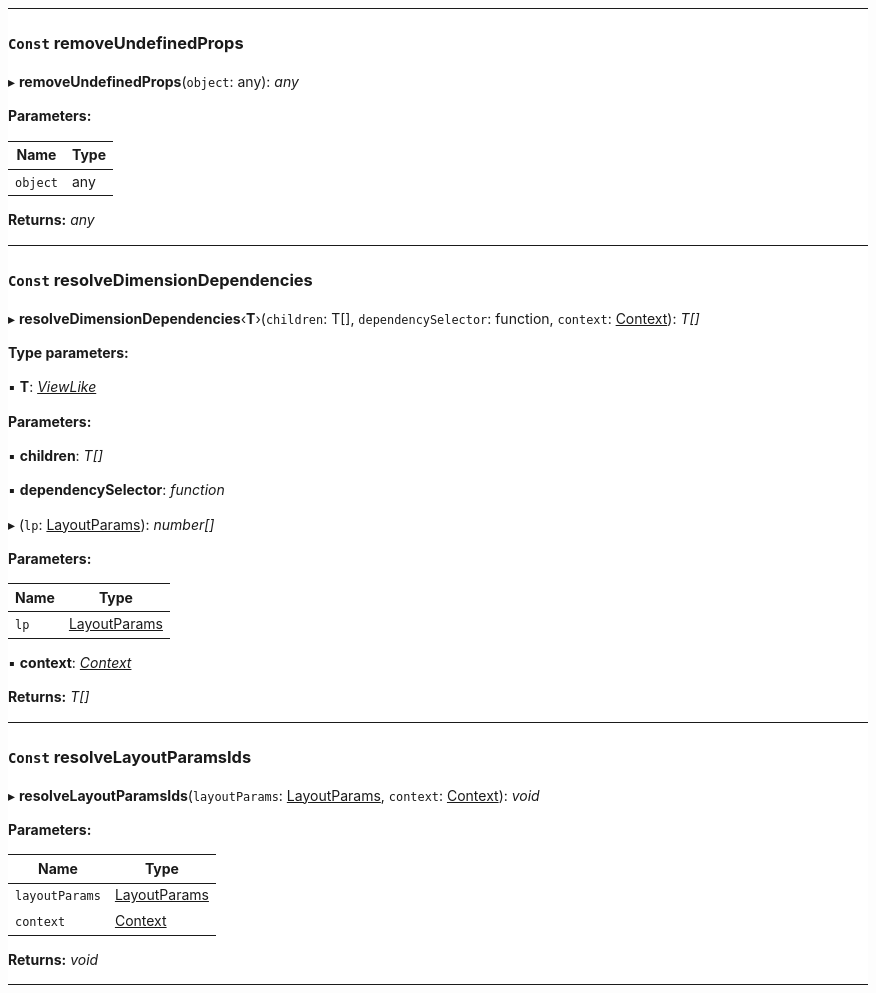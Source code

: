 ___

### `Const` removeUndefinedProps

▸ **removeUndefinedProps**(`object`: any): *any*

**Parameters:**

Name | Type |
------ | ------ |
`object` | any |

**Returns:** *any*

___

### `Const` resolveDimensionDependencies

▸ **resolveDimensionDependencies**‹**T**›(`children`: T[], `dependencySelector`: function, `context`: [Context](classes/context.md)): *T[]*

**Type parameters:**

▪ **T**: *[ViewLike](interfaces/viewlike.md)*

**Parameters:**

▪ **children**: *T[]*

▪ **dependencySelector**: *function*

▸ (`lp`: [LayoutParams](classes/layoutparams.md)): *number[]*

**Parameters:**

Name | Type |
------ | ------ |
`lp` | [LayoutParams](classes/layoutparams.md) |

▪ **context**: *[Context](classes/context.md)*

**Returns:** *T[]*

___

### `Const` resolveLayoutParamsIds

▸ **resolveLayoutParamsIds**(`layoutParams`: [LayoutParams](classes/layoutparams.md), `context`: [Context](classes/context.md)): *void*

**Parameters:**

Name | Type |
------ | ------ |
`layoutParams` | [LayoutParams](classes/layoutparams.md) |
`context` | [Context](classes/context.md) |

**Returns:** *void*

___
